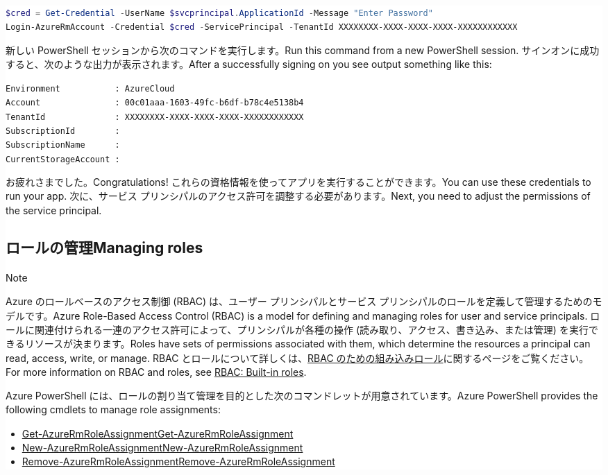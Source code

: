 ```powershell
$cred = Get-Credential -UserName $svcprincipal.ApplicationId -Message "Enter Password"
Login-AzureRmAccount -Credential $cred -ServicePrincipal -TenantId XXXXXXXX-XXXX-XXXX-XXXX-XXXXXXXXXXXX
```

<span data-ttu-id="06cf3-133">新しい PowerShell セッションから次のコマンドを実行します。</span><span class="sxs-lookup"><span data-stu-id="06cf3-133">Run this command from a new PowerShell session.</span></span> <span data-ttu-id="06cf3-134">サインオンに成功すると、次のような出力が表示されます。</span><span class="sxs-lookup"><span data-stu-id="06cf3-134">After a successfully signing on you see output something like this:</span></span>

```
Environment           : AzureCloud
Account               : 00c01aaa-1603-49fc-b6df-b78c4e5138b4
TenantId              : XXXXXXXX-XXXX-XXXX-XXXX-XXXXXXXXXXXX
SubscriptionId        :
SubscriptionName      :
CurrentStorageAccount :
```

<span data-ttu-id="06cf3-135">お疲れさまでした。</span><span class="sxs-lookup"><span data-stu-id="06cf3-135">Congratulations!</span></span> <span data-ttu-id="06cf3-136">これらの資格情報を使ってアプリを実行することができます。</span><span class="sxs-lookup"><span data-stu-id="06cf3-136">You can use these credentials to run your app.</span></span> <span data-ttu-id="06cf3-137">次に、サービス プリンシパルのアクセス許可を調整する必要があります。</span><span class="sxs-lookup"><span data-stu-id="06cf3-137">Next, you need to adjust the permissions of the service principal.</span></span>

## <a name="managing-roles"></a><span data-ttu-id="06cf3-138">ロールの管理</span><span class="sxs-lookup"><span data-stu-id="06cf3-138">Managing roles</span></span>

> [!NOTE]
> <span data-ttu-id="06cf3-139">Azure のロールベースのアクセス制御 (RBAC) は、ユーザー プリンシパルとサービス プリンシパルのロールを定義して管理するためのモデルです。</span><span class="sxs-lookup"><span data-stu-id="06cf3-139">Azure Role-Based Access Control (RBAC) is a model for defining and managing roles for user and service principals.</span></span> <span data-ttu-id="06cf3-140">ロールに関連付けられる一連のアクセス許可によって、プリンシパルが各種の操作 (読み取り、アクセス、書き込み、または管理) を実行できるリソースが決まります。</span><span class="sxs-lookup"><span data-stu-id="06cf3-140">Roles have sets of permissions associated with them, which determine the resources a principal can read, access, write, or manage.</span></span> <span data-ttu-id="06cf3-141">RBAC とロールについて詳しくは、[RBAC のための組み込みロール](/azure/active-directory/role-based-access-built-in-roles)に関するページをご覧ください。</span><span class="sxs-lookup"><span data-stu-id="06cf3-141">For more information on RBAC and roles, see [RBAC: Built-in roles](/azure/active-directory/role-based-access-built-in-roles).</span></span>

<span data-ttu-id="06cf3-142">Azure PowerShell には、ロールの割り当て管理を目的とした次のコマンドレットが用意されています。</span><span class="sxs-lookup"><span data-stu-id="06cf3-142">Azure PowerShell provides the following cmdlets to manage role assignments:</span></span>

* [<span data-ttu-id="06cf3-143">Get-AzureRmRoleAssignment</span><span class="sxs-lookup"><span data-stu-id="06cf3-143">Get-AzureRmRoleAssignment</span></span>](/powershell/module/azurerm.resources/get-azurermroleassignment)
* [<span data-ttu-id="06cf3-144">New-AzureRmRoleAssignment</span><span class="sxs-lookup"><span data-stu-id="06cf3-144">New-AzureRmRoleAssignment</span></span>](/powershell/module/azurerm.resources/new-azurermroleassignment)
* [<span data-ttu-id="06cf3-145">Remove-AzureRmRoleAssignment</span><span class="sxs-lookup"><span data-stu-id="06cf3-145">Remove-AzureRmRoleAssignment</span></span>](/powershell/module/azurerm.resources/remove-azurermroleassignment)
